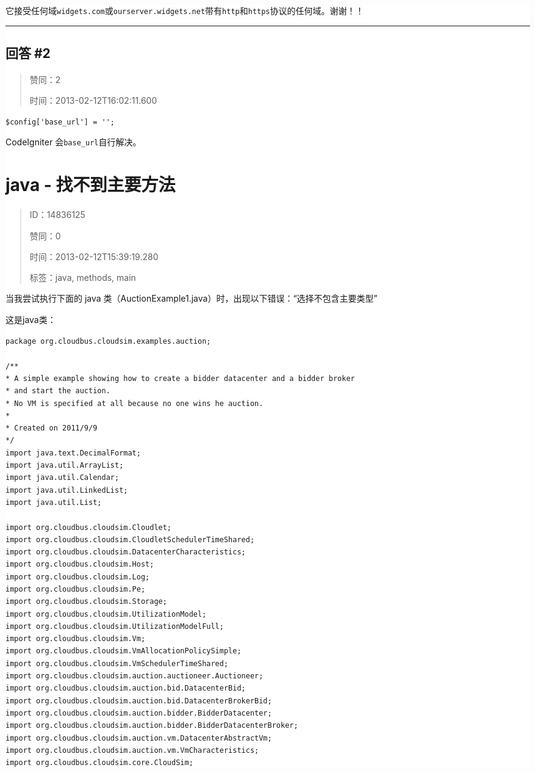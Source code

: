 它接受任何域`widgets.com`或`ourserver.widgets.net`带有`http`和`https`协议的任何域。谢谢！！

* * *

## 回答 #2

> 赞同：2
> 
> 时间：2013-02-12T16:02:11.600

```
$config['base_url'] = ''; 
```

CodeIgniter 会`base_url`自行解决。

# java - 找不到主要方法

> ID：14836125
> 
> 赞同：0
> 
> 时间：2013-02-12T15:39:19.280
> 
> 标签：java, methods, main

当我尝试执行下面的 java 类（AuctionExample1.java）时，出现以下错误：“选择不包含主要类型”

这是java类：

```
package org.cloudbus.cloudsim.examples.auction;

/**
* A simple example showing how to create a bidder datacenter and a bidder broker 
* and start the auction.
* No VM is specified at all because no one wins he auction.
* 
* Created on 2011/9/9
*/
import java.text.DecimalFormat;
import java.util.ArrayList;
import java.util.Calendar;
import java.util.LinkedList;
import java.util.List;

import org.cloudbus.cloudsim.Cloudlet;
import org.cloudbus.cloudsim.CloudletSchedulerTimeShared;
import org.cloudbus.cloudsim.DatacenterCharacteristics;
import org.cloudbus.cloudsim.Host;
import org.cloudbus.cloudsim.Log;
import org.cloudbus.cloudsim.Pe;
import org.cloudbus.cloudsim.Storage;
import org.cloudbus.cloudsim.UtilizationModel;
import org.cloudbus.cloudsim.UtilizationModelFull;
import org.cloudbus.cloudsim.Vm;
import org.cloudbus.cloudsim.VmAllocationPolicySimple;
import org.cloudbus.cloudsim.VmSchedulerTimeShared;
import org.cloudbus.cloudsim.auction.auctioneer.Auctioneer;
import org.cloudbus.cloudsim.auction.bid.DatacenterBid;
import org.cloudbus.cloudsim.auction.bid.DatacenterBrokerBid;
import org.cloudbus.cloudsim.auction.bidder.BidderDatacenter;
import org.cloudbus.cloudsim.auction.bidder.BidderDatacenterBroker;
import org.cloudbus.cloudsim.auction.vm.DatacenterAbstractVm;
import org.cloudbus.cloudsim.auction.vm.VmCharacteristics;
import org.cloudbus.cloudsim.core.CloudSim;
```